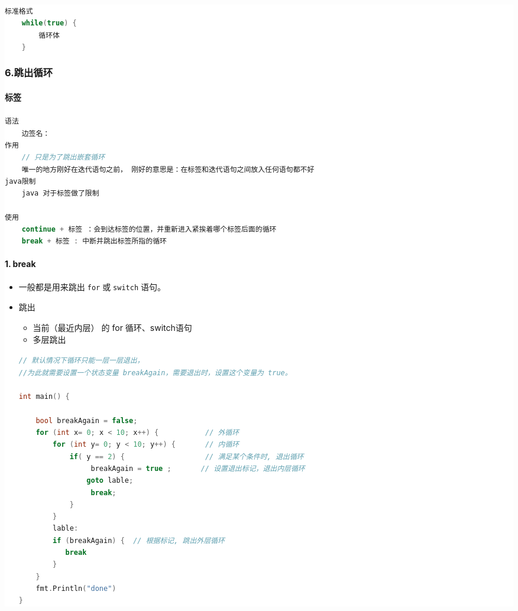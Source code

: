 ```java
标准格式
    while(true) {
        循环体
    }
```



### 6.跳出循环

#### 标签

```java
语法
    边签名：
作用
    // 只是为了跳出嵌套循环
    唯一的地方刚好在迭代语句之前， 刚好的意思是：在标签和迭代语句之间放入任何语句都不好
java限制
    java 对于标签做了限制
    
使用
    continue + 标签 ：会到达标签的位置，并重新进入紧挨着哪个标签后面的循环
    break + 标签 : 中断并跳出标签所指的循环
```



#### 1. break

* 一般都是用来跳出 `for` 或 `switch` 语句。

* 跳出 

    * 当前（最近内层）  的 for 循环、switch语句
    * 多层跳出

    ```c++
    // 默认情况下循环只能一层一层退出，
    //为此就需要设置一个状态变量 breakAgain，需要退出时，设置这个变量为 true。
    
    int main() {
        
        bool breakAgain = false;
        for (int x= 0; x < 10; x++) {			// 外循环
            for (int y= 0; y < 10; y++) {		// 内循环     
                if( y == 2) {			     	// 满足某个条件时, 退出循环
                     breakAgain = true ;       // 设置退出标记，退出内层循环
                    goto lable;
                     break;
                }
            }
            lable:
            if (breakAgain) {  // 根据标记, 跳出外层循环
               break
            }
        }
        fmt.Println("done")
    }
    ```
